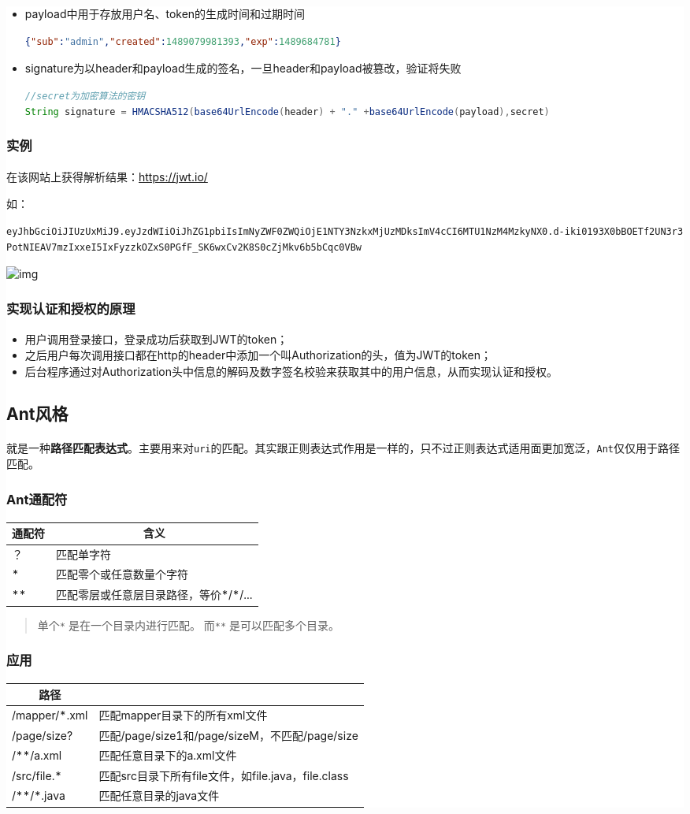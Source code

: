 - payload中用于存放用户名、token的生成时间和过期时间

  ```json
  {"sub":"admin","created":1489079981393,"exp":1489684781}
  ```

- signature为以header和payload生成的签名，一旦header和payload被篡改，验证将失败

  ```java
  //secret为加密算法的密钥
  String signature = HMACSHA512(base64UrlEncode(header) + "." +base64UrlEncode(payload),secret)
  ```



### 实例

在该网站上获得解析结果：https://jwt.io/

如：

```sh
eyJhbGciOiJIUzUxMiJ9.eyJzdWIiOiJhZG1pbiIsImNyZWF0ZWQiOjE1NTY3NzkxMjUzMDksImV4cCI6MTU1NzM4MzkyNX0.d-iki0193X0bBOETf2UN3r3PotNIEAV7mzIxxeI5IxFyzzkOZxS0PGfF_SK6wxCv2K8S0cZjMkv6b5bCqc0VBw
```

![img](https://strangest.oss-cn-shanghai.aliyuncs.com/markdown/arch_screen_13.fc3ff0ff.png)



### 实现认证和授权的原理

- 用户调用登录接口，登录成功后获取到JWT的token；
- 之后用户每次调用接口都在http的header中添加一个叫Authorization的头，值为JWT的token；
- 后台程序通过对Authorization头中信息的解码及数字签名校验来获取其中的用户信息，从而实现认证和授权。



## Ant风格

就是一种**路径匹配表达式**。主要用来对`uri`的匹配。其实跟正则表达式作用是一样的，只不过正则表达式适用面更加宽泛，`Ant`仅仅用于路径匹配。

### Ant通配符

| 通配符 | 含义                                   |
| ------ | -------------------------------------- |
| ？     | 匹配单字符                             |
| \*     | 匹配零个或任意数量个字符               |
| \**    | 匹配零层或任意层目录路径，等价\*/*/... |

> 单个`*` 是在一个目录内进行匹配。 而`**` 是可以匹配多个目录。

### 应用

| 路径           |                                                    |
| -------------- | -------------------------------------------------- |
| /mapper/\*.xml | 匹配mapper目录下的所有xml文件                      |
| /page/size?    | 匹配/page/size1和/page/sizeM，不匹配/page/size     |
| /\**/a.xml     | 匹配任意目录下的a.xml文件                          |
| /src/file.\*   | 匹配src目录下所有file文件，如file.java，file.class |
| /\**/\*.java   | 匹配任意目录的java文件                             |
